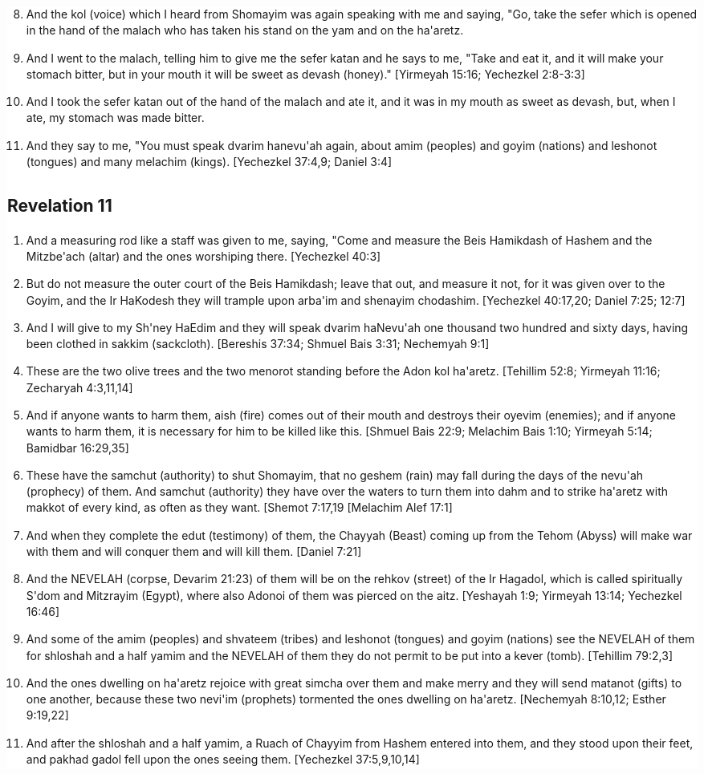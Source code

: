8. And the kol (voice) which I heard from Shomayim was again speaking with me and saying, "Go, take the sefer which is opened in the hand of the malach who has taken his stand on the yam and on the ha'aretz.

9. And I went to the malach, telling him to give me the sefer katan and he says to me, "Take and eat it, and it will make your stomach bitter, but in your mouth it will be sweet as devash (honey)."  [Yirmeyah 15:16; Yechezkel 2:8-3:3]

10. And I took the sefer katan out of the hand of the malach and ate it, and it was in my mouth as sweet as devash, but, when I ate, my stomach was made bitter.

11. And they say to me, "You must speak dvarim hanevu'ah again, about amim (peoples) and goyim (nations) and leshonot (tongues) and many melachim (kings). [Yechezkel 37:4,9; Daniel 3:4]

## Revelation 11

1. And a measuring rod like a staff was given to me, saying, "Come and measure the Beis Hamikdash of Hashem and the Mitzbe'ach (altar) and the ones worshiping there. [Yechezkel 40:3]

2. But do not measure the outer court of the Beis Hamikdash; leave that out, and measure it not, for it was given over to the Goyim, and the Ir HaKodesh they will trample upon arba'im and shenayim chodashim. [Yechezkel 40:17,20; Daniel 7:25; 12:7]

3. And I will give to my Sh'ney HaEdim and they will speak  dvarim haNevu'ah one thousand two hundred and sixty days, having been clothed in sakkim (sackcloth). [Bereshis 37:34; Shmuel Bais 3:31; Nechemyah 9:1]

4. These are the two olive trees and the two menorot standing before the Adon kol ha'aretz. [Tehillim 52:8; Yirmeyah 11:16; Zecharyah 4:3,11,14]

5. And if anyone wants to harm them, aish (fire) comes out of their mouth and destroys their oyevim (enemies); and if anyone wants to harm them, it is necessary for him to be killed like this. [Shmuel Bais 22:9; Melachim Bais 1:10; Yirmeyah 5:14; Bamidbar 16:29,35]

6. These have the samchut (authority) to shut Shomayim, that no geshem (rain) may fall during the days of the nevu'ah (prophecy) of them. And samchut (authority) they have over the waters to  turn them into dahm and to strike ha'aretz with makkot of every kind, as often as they want.  [Shemot 7:17,19 [Melachim Alef 17:1]

7. And when they complete the edut (testimony) of them, the Chayyah (Beast) coming up from the Tehom (Abyss) will make war with them and will conquer them and will kill them. [Daniel 7:21]

8. And the NEVELAH (corpse, Devarim 21:23) of them will be on  the rehkov (street) of the Ir Hagadol, which is called spiritually S'dom and Mitzrayim (Egypt), where also Adonoi of  them was pierced on the aitz. [Yeshayah 1:9; Yirmeyah 13:14; Yechezkel 16:46]

9. And some of the amim (peoples) and shvateem (tribes) and leshonot (tongues) and goyim (nations) see the NEVELAH of them for shloshah and a half yamim and the NEVELAH of them they do not permit to be put into a kever (tomb). [Tehillim 79:2,3]

10. And the ones dwelling on ha'aretz rejoice with great simcha over them and make merry and they will send matanot (gifts) to  one another, because these two nevi'im (prophets) tormented the  ones dwelling on ha'aretz. [Nechemyah 8:10,12; Esther 9:19,22]

11. And after the shloshah and a half yamim, a Ruach of Chayyim from Hashem entered into them, and they stood upon their feet, and pakhad gadol fell upon the ones seeing them. [Yechezkel 37:5,9,10,14]
